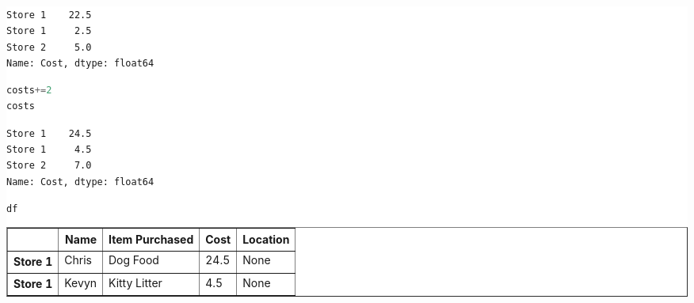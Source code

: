 


    Store 1    22.5
    Store 1     2.5
    Store 2     5.0
    Name: Cost, dtype: float64




```python
costs+=2
costs
```




    Store 1    24.5
    Store 1     4.5
    Store 2     7.0
    Name: Cost, dtype: float64




```python
df
```




<div>
<style scoped>
    .dataframe tbody tr th:only-of-type {
        vertical-align: middle;
    }

    .dataframe tbody tr th {
        vertical-align: top;
    }

    .dataframe thead th {
        text-align: right;
    }
</style>
<table border="1" class="dataframe">
  <thead>
    <tr style="text-align: right;">
      <th></th>
      <th>Name</th>
      <th>Item Purchased</th>
      <th>Cost</th>
      <th>Location</th>
    </tr>
  </thead>
  <tbody>
    <tr>
      <th>Store 1</th>
      <td>Chris</td>
      <td>Dog Food</td>
      <td>24.5</td>
      <td>None</td>
    </tr>
    <tr>
      <th>Store 1</th>
      <td>Kevyn</td>
      <td>Kitty Litter</td>
      <td>4.5</td>
      <td>None</td>
    </tr>
    <tr>
